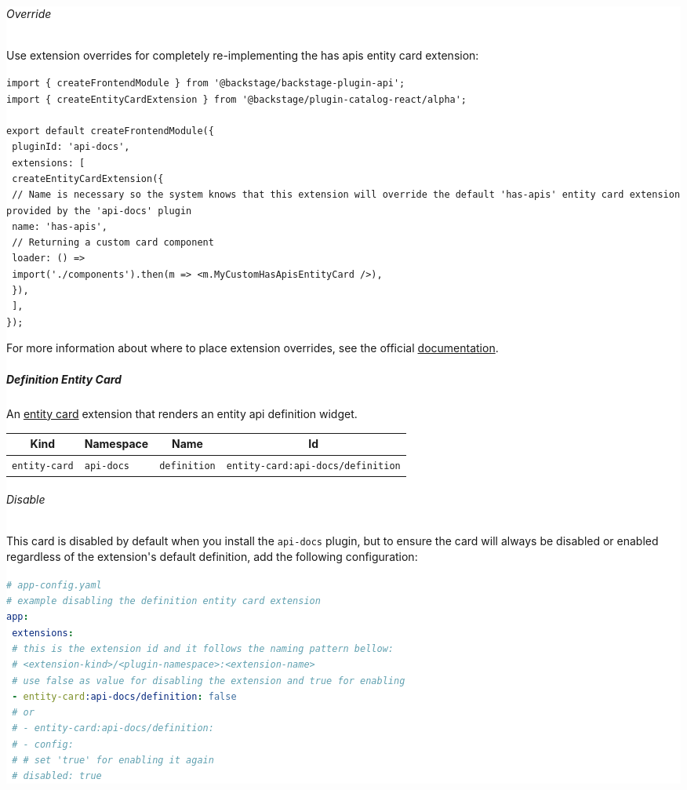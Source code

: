 ###### Override

Use extension overrides for completely re-implementing the has apis entity card extension:

```tsx
import { createFrontendModule } from '@backstage/backstage-plugin-api';
import { createEntityCardExtension } from '@backstage/plugin-catalog-react/alpha';

export default createFrontendModule({
 pluginId: 'api-docs',
 extensions: [
 createEntityCardExtension({
 // Name is necessary so the system knows that this extension will override the default 'has-apis' entity card extension provided by the 'api-docs' plugin
 name: 'has-apis',
 // Returning a custom card component
 loader: () =>
 import('./components').then(m => <m.MyCustomHasApisEntityCard />),
 }),
 ],
});
```

For more information about where to place extension overrides, see the official [documentation](https://backstage.io/docs/frontend-system/architecture/extension-overrides).

##### Definition Entity Card

An [entity card](https://github.com/backstage/backstage/blob/master/plugins/catalog-react/report-alpha.api.md) extension that renders an entity api definition widget.

| Kind | Namespace | Name | Id |
| ------------- | ---------- | ------------ | --------------------------------- |
| `entity-card` | `api-docs` | `definition` | `entity-card:api-docs/definition` |

###### Disable

This card is disabled by default when you install the `api-docs` plugin, but to ensure the card will always be disabled or enabled regardless of the extension's default definition, add the following configuration:

```yaml
# app-config.yaml
# example disabling the definition entity card extension
app:
 extensions:
 # this is the extension id and it follows the naming pattern bellow:
 # <extension-kind>/<plugin-namespace>:<extension-name>
 # use false as value for disabling the extension and true for enabling
 - entity-card:api-docs/definition: false
 # or
 # - entity-card:api-docs/definition:
 # - config:
 # # set 'true' for enabling it again
 # disabled: true
```
